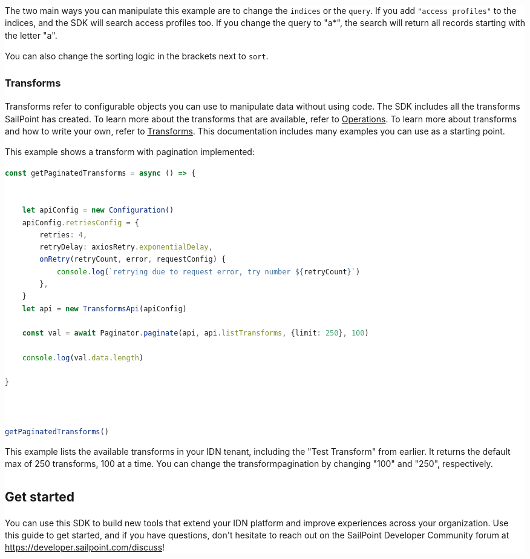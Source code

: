 The two main ways you can manipulate this example are to change the `indices` or the `query`. If you add `"access profiles"` to the indices, and the SDK will search access profiles too. If you change the query to "a*", the search will return all records starting with the letter "a". 

You can also change the sorting logic in the brackets next to `sort`. 

### Transforms 

Transforms refer to configurable objects you can use to manipulate data without using code. The SDK includes all the transforms SailPoint has created. To learn more about the transforms that are available, refer to [Operations](https://developer.sailpoint.com/idn/docs/transforms/operations). To learn more about transforms and how to write your own, refer to [Transforms](https://developer.sailpoint.com/idn/docs/transforms). This documentation includes many examples you can use as a starting point.

This example shows a transform with pagination implemented: 
```typescript
const getPaginatedTransforms = async () => {

    
    let apiConfig = new Configuration()
    apiConfig.retriesConfig = {
        retries: 4,
        retryDelay: axiosRetry.exponentialDelay,
        onRetry(retryCount, error, requestConfig) {
            console.log(`retrying due to request error, try number ${retryCount}`)
        },
    }
    let api = new TransformsApi(apiConfig)
    
    const val = await Paginator.paginate(api, api.listTransforms, {limit: 250}, 100)

    console.log(val.data.length)

}



getPaginatedTransforms()
```
This example lists the available transforms in your IDN tenant, including the "Test Transform" from earlier. It returns the default max of 250 transforms, 100 at a time. You can change the transformpagination by changing "100" and "250", respectively. 

## Get started

You can use this SDK to build new tools that extend your IDN platform and improve experiences across your organization. Use this guide to get started, and if you have questions, don't hesitate to reach out on the SailPoint Developer Community forum at https://developer.sailpoint.com/discuss! 
